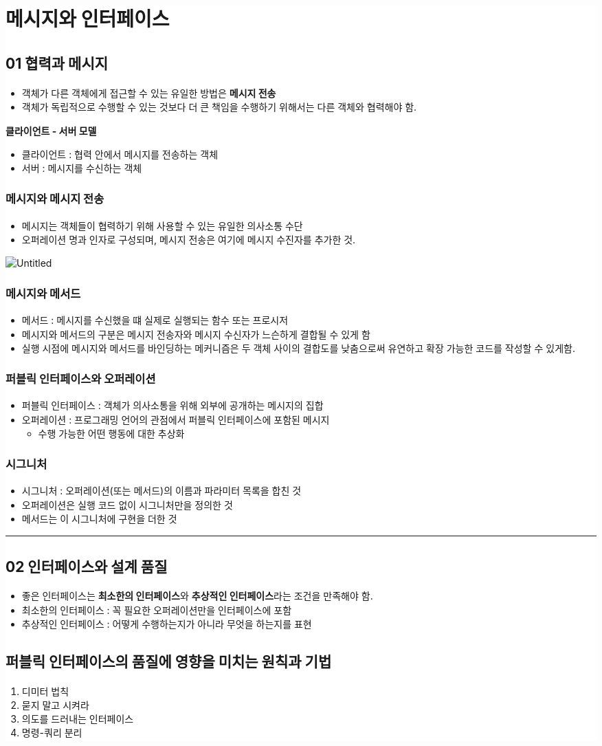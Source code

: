 # 메시지와 인터페이스

## 01 협력과 메시지

- 객체가 다른 객체에게 접근할 수 있는 유일한 방법은 **메시지 전송**
- 객체가 독립적으로 수행할 수 있는 것보다 더 큰 책임을 수행하기 위해서는 다른 객체와 협력해야 함.

**클라이언트 - 서버 모델**

- 클라이언트 : 협력 안에서 메시지를 전송하는 객체
- 서버 : 메시지를 수신하는 객체

### 메시지와 메시지 전송

- 메시지는 객체들이 협력하기 위해 사용할 수 있는 유일한 의사소통 수단
- 오퍼레이션 명과 인자로 구성되며, 메시지 전송은 여기에 메시지 수진자를 추가한 것.

![Untitled](https://s3-us-west-2.amazonaws.com/secure.notion-static.com/3b633106-35d3-47e3-82c4-0bd61295842f/Untitled.png)

### 메시지와 메서드

- 메서드 : 메시지를 수신했을 떄 실제로 실행되는 함수 또는 프로시저
- 메시지와 메서드의 구분은 메시지 전송자와 메시지 수신자가 느슨하게 결합될 수 있게 함
- 실행 시점에 메시지와 메서드를 바인딩하는 메커니즘은 두 객체 사이의 결합도를 낮춤으로써 유연하고 확장 가능한 코드를 작성할 수 있게함.

### 퍼블릭 인터페이스와 오퍼레이션

- 퍼블릭 인터페이스 : 객체가 의사소통을 위해 외부에 공개하는 메시지의 집합
- 오퍼레이션 : 프로그래밍 언어의 관점에서 퍼블릭 인터페이스에 포함된 메시지
    - 수행 가능한 어떤 행동에 대한 추상화

### 시그니처

- 시그니처 : 오퍼레이션(또는 메서드)의 이름과 파라미터 목록을 합친 것
- 오퍼레이션은 실행 코드 없이 시그니처만을 정의한 것
- 메서드는 이 시그니처에 구현을 더한 것

---

## 02 인터페이스와 설계 품질

- 좋은 인터페이스는 **최소한의 인터페이스**와 **추상적인 인터페이스**라는 조건을 만족해야 함.
- 최소한의 인터페이스 : 꼭 필요한 오퍼레이션만을 인터페이스에 포함
- 추상적인 인터페이스 : 어떻게 수행하는지가 아니라 무엇을 하는지를 표현

## 퍼블릭 인터페이스의 품질에 영향을 미치는 원칙과 기법

1. 디미터 법칙
2. 묻지 말고 시켜라
3. 의도를 드러내는 인터페이스
4. 명령-쿼리 분리
